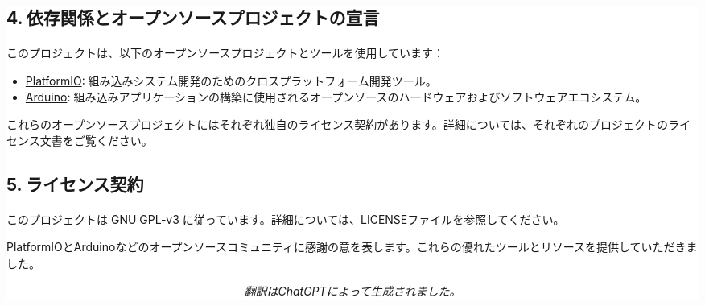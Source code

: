 ## 4. 依存関係とオープンソースプロジェクトの宣言

このプロジェクトは、以下のオープンソースプロジェクトとツールを使用しています：

- [PlatformIO](https://platformio.org/): 組み込みシステム開発のためのクロスプラットフォーム開発ツール。
- [Arduino](https://www.arduino.cc/): 組み込みアプリケーションの構築に使用されるオープンソースのハードウェアおよびソフトウェアエコシステム。

これらのオープンソースプロジェクトにはそれぞれ独自のライセンス契約があります。詳細については、それぞれのプロジェクトのライセンス文書をご覧ください。

## 5. ライセンス契約

このプロジェクトは GNU GPL-v3 に従っています。詳細については、[LICENSE](LICENSE)ファイルを参照してください。

PlatformIOとArduinoなどのオープンソースコミュニティに感謝の意を表します。これらの優れたツールとリソースを提供していただきました。

<center><i>翻訳はChatGPTによって生成されました。</i></center>

